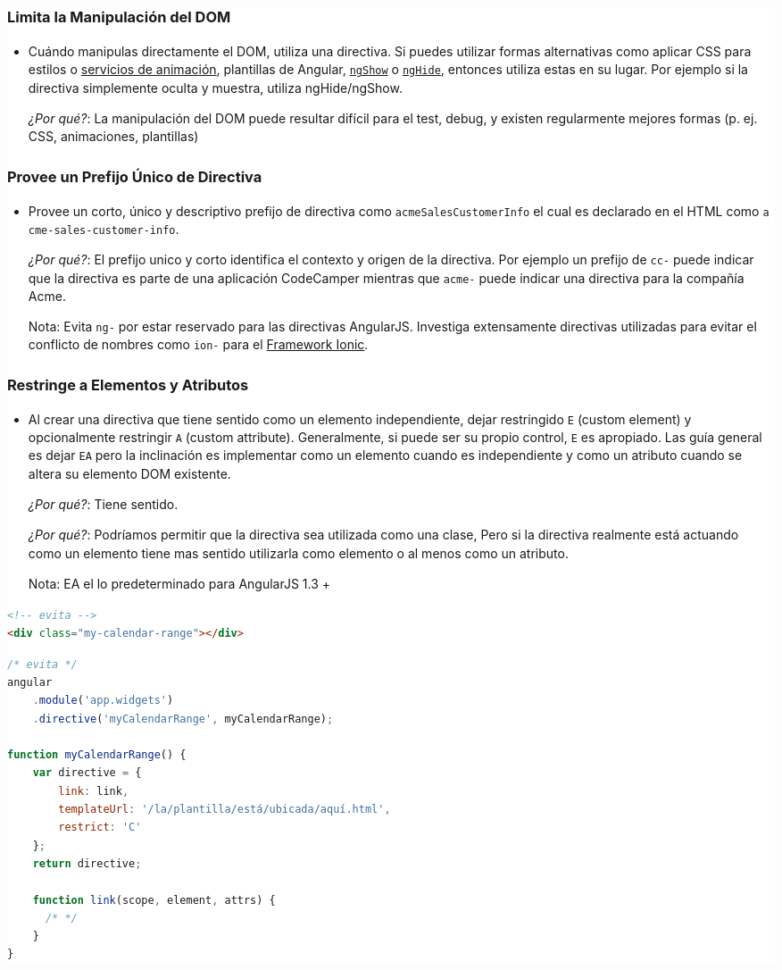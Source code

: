 ### Limita la Manipulación del DOM

  - Cuándo manipulas directamente el DOM, utiliza una directiva. Si puedes utilizar formas alternativas como aplicar CSS para estilos o [servicios de animación](https://docs.angularjs.org/api/ngAnimate), plantillas de Angular, [`ngShow`](https://docs.angularjs.org/api/ng/directive/ngShow) o [`ngHide`](https://docs.angularjs.org/api/ng/directive/ngHide), entonces utiliza estas en su lugar. Por ejemplo si la directiva simplemente oculta y muestra, utiliza ngHide/ngShow. 

    *¿Por qué?*: La manipulación del DOM puede resultar difícil para el test, debug, y existen regularmente mejores formas (p. ej. CSS, animaciones, plantillas)

### Provee un Prefijo Único de Directiva

  - Provee un corto, único y descriptivo prefijo de directiva como `acmeSalesCustomerInfo` el cual es declarado en el HTML como `acme-sales-customer-info`.

    *¿Por qué?*: El prefijo unico y corto identifica el contexto y origen de la directiva. Por ejemplo un prefijo de `cc-` puede indicar que la directiva es parte de una aplicación CodeCamper mientras que `acme-` puede indicar una directiva para la compañía Acme.

    Nota: Evita `ng-` por estar reservado para las directivas AngularJS. Investiga extensamente directivas utilizadas para evitar el conflicto de nombres como `ion-` para el [Framework Ionic](http://ionicframework.com/). 

### Restringe a Elementos y Atributos

  - Al crear una directiva que tiene sentido como un elemento independiente, dejar restringido `E` (custom element) y opcionalmente restringir `A` (custom attribute). Generalmente, si puede ser su propio control, `E` es apropiado. Las guía general es dejar `EA` pero la inclinación es implementar como un elemento cuando es independiente y como un atributo cuando se altera su elemento DOM existente.

    *¿Por qué?*: Tiene sentido.

    *¿Por qué?*: Podríamos permitir que la directiva sea utilizada como una clase, Pero si la directiva realmente está actuando como un elemento tiene mas sentido utilizarla como elemento o al menos como un atributo.

    Nota: EA el lo predeterminado para AngularJS 1.3 +

  ```html
  <!-- evita -->
  <div class="my-calendar-range"></div>
  ```

  ```javascript
  /* evita */
  angular
      .module('app.widgets')
      .directive('myCalendarRange', myCalendarRange);

  function myCalendarRange() {
      var directive = {
          link: link,
          templateUrl: '/la/plantilla/está/ubicada/aquí.html',
          restrict: 'C'
      };
      return directive;

      function link(scope, element, attrs) {
        /* */
      }
  }
  ```

